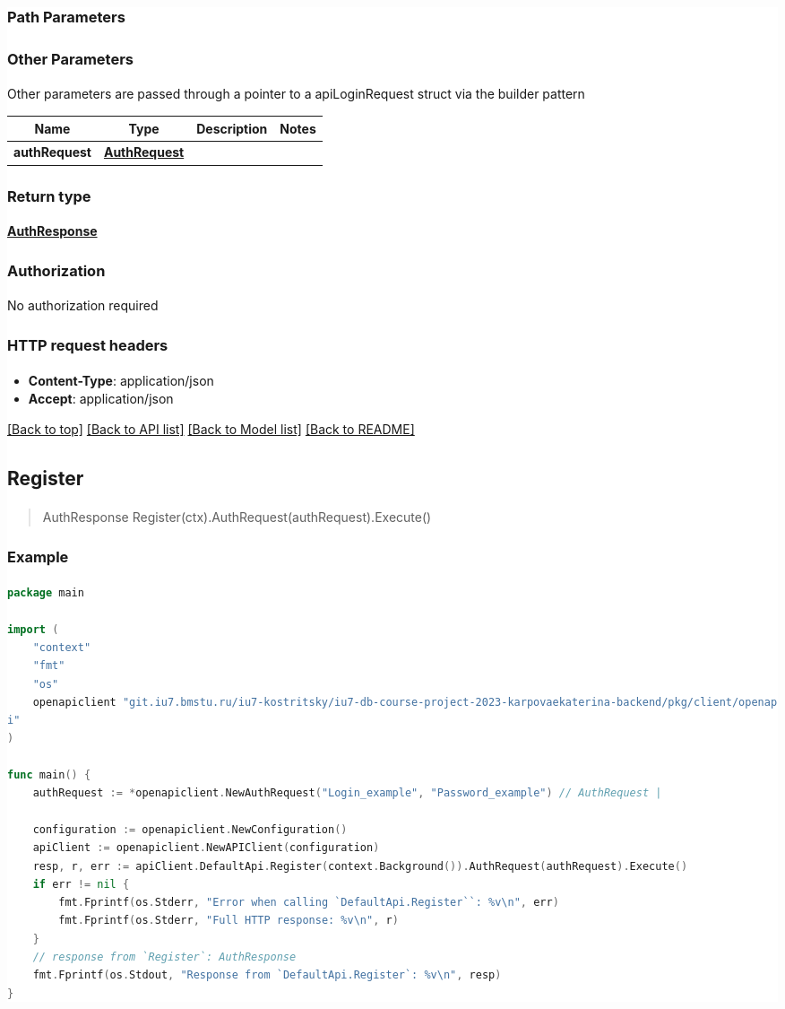 ### Path Parameters



### Other Parameters

Other parameters are passed through a pointer to a apiLoginRequest struct via the builder pattern


Name | Type | Description  | Notes
------------- | ------------- | ------------- | -------------
 **authRequest** | [**AuthRequest**](AuthRequest.md) |  | 

### Return type

[**AuthResponse**](AuthResponse.md)

### Authorization

No authorization required

### HTTP request headers

- **Content-Type**: application/json
- **Accept**: application/json

[[Back to top]](#) [[Back to API list]](../README.md#documentation-for-api-endpoints)
[[Back to Model list]](../README.md#documentation-for-models)
[[Back to README]](../README.md)


## Register

> AuthResponse Register(ctx).AuthRequest(authRequest).Execute()



### Example

```go
package main

import (
    "context"
    "fmt"
    "os"
    openapiclient "git.iu7.bmstu.ru/iu7-kostritsky/iu7-db-course-project-2023-karpovaekaterina-backend/pkg/client/openapi"
)

func main() {
    authRequest := *openapiclient.NewAuthRequest("Login_example", "Password_example") // AuthRequest | 

    configuration := openapiclient.NewConfiguration()
    apiClient := openapiclient.NewAPIClient(configuration)
    resp, r, err := apiClient.DefaultApi.Register(context.Background()).AuthRequest(authRequest).Execute()
    if err != nil {
        fmt.Fprintf(os.Stderr, "Error when calling `DefaultApi.Register``: %v\n", err)
        fmt.Fprintf(os.Stderr, "Full HTTP response: %v\n", r)
    }
    // response from `Register`: AuthResponse
    fmt.Fprintf(os.Stdout, "Response from `DefaultApi.Register`: %v\n", resp)
}
```
